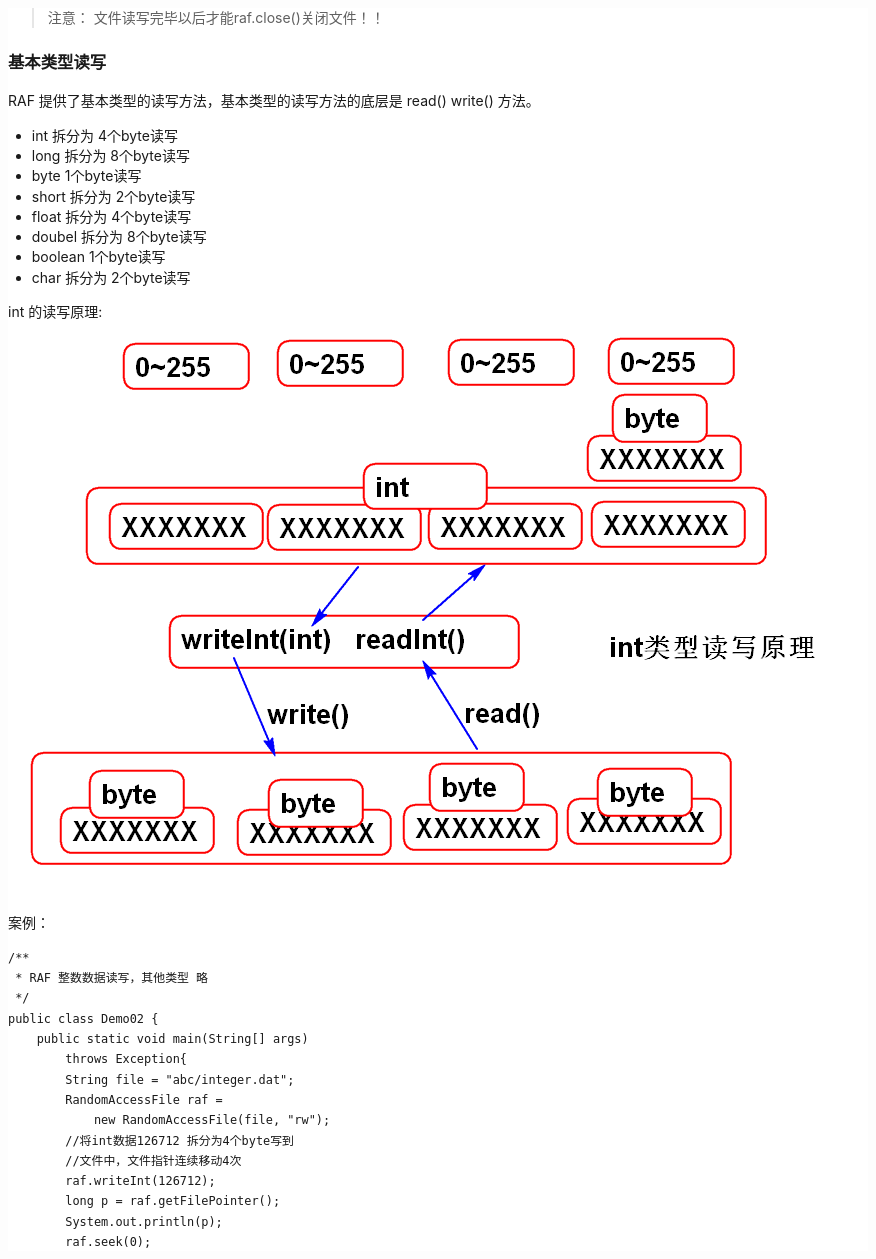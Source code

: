 > 注意： 文件读写完毕以后才能raf.close()关闭文件！！

### 基本类型读写

RAF 提供了基本类型的读写方法，基本类型的读写方法的底层是 read() write() 方法。



- int 拆分为 4个byte读写
- long 拆分为 8个byte读写
- byte 1个byte读写
- short 拆分为 2个byte读写
- float 拆分为 4个byte读写
- doubel 拆分为 8个byte读写
- boolean 1个byte读写
- char 拆分为 2个byte读写

int 的读写原理:

![](3.png)


案例：

	/**
	 * RAF 整数数据读写，其他类型 略
	 */
	public class Demo02 {
		public static void main(String[] args) 
			throws Exception{
			String file = "abc/integer.dat";
			RandomAccessFile raf = 
				new RandomAccessFile(file, "rw");
			//将int数据126712 拆分为4个byte写到
			//文件中，文件指针连续移动4次
			raf.writeInt(126712); 
			long p = raf.getFilePointer();
			System.out.println(p);
			raf.seek(0);
